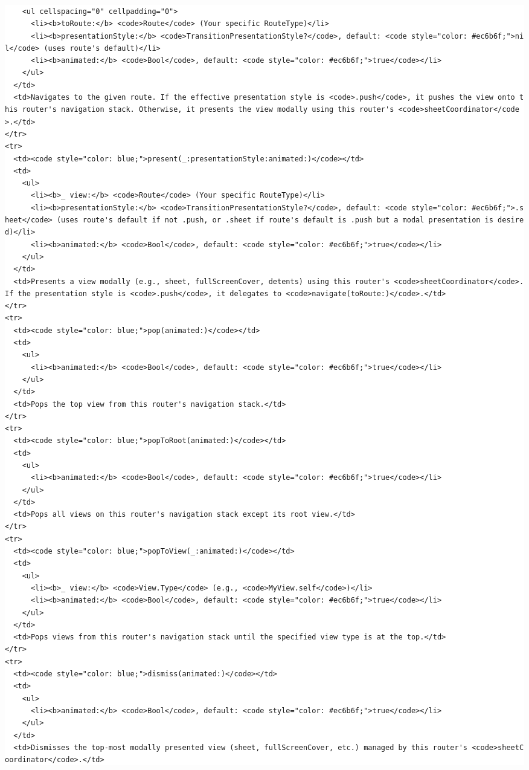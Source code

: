        <ul cellspacing="0" cellpadding="0">
          <li><b>toRoute:</b> <code>Route</code> (Your specific RouteType)</li>
          <li><b>presentationStyle:</b> <code>TransitionPresentationStyle?</code>, default: <code style="color: #ec6b6f;">nil</code> (uses route's default)</li>
          <li><b>animated:</b> <code>Bool</code>, default: <code style="color: #ec6b6f;">true</code></li>
        </ul>
      </td>
      <td>Navigates to the given route. If the effective presentation style is <code>.push</code>, it pushes the view onto this router's navigation stack. Otherwise, it presents the view modally using this router's <code>sheetCoordinator</code>.</td>
    </tr>
    <tr>
      <td><code style="color: blue;">present(_:presentationStyle:animated:)</code></td>
      <td>
        <ul>
          <li><b>_ view:</b> <code>Route</code> (Your specific RouteType)</li>
          <li><b>presentationStyle:</b> <code>TransitionPresentationStyle?</code>, default: <code style="color: #ec6b6f;">.sheet</code> (uses route's default if not .push, or .sheet if route's default is .push but a modal presentation is desired)</li>
          <li><b>animated:</b> <code>Bool</code>, default: <code style="color: #ec6b6f;">true</code></li>
        </ul>
      </td>
      <td>Presents a view modally (e.g., sheet, fullScreenCover, detents) using this router's <code>sheetCoordinator</code>. If the presentation style is <code>.push</code>, it delegates to <code>navigate(toRoute:)</code>.</td>
    </tr>
    <tr>
      <td><code style="color: blue;">pop(animated:)</code></td>
      <td>
        <ul>
          <li><b>animated:</b> <code>Bool</code>, default: <code style="color: #ec6b6f;">true</code></li>
        </ul>
      </td>
      <td>Pops the top view from this router's navigation stack.</td>
    </tr>
    <tr>
      <td><code style="color: blue;">popToRoot(animated:)</code></td>
      <td>
        <ul>
          <li><b>animated:</b> <code>Bool</code>, default: <code style="color: #ec6b6f;">true</code></li>
        </ul>
      </td>
      <td>Pops all views on this router's navigation stack except its root view.</td>
    </tr>
    <tr>
      <td><code style="color: blue;">popToView(_:animated:)</code></td>
      <td>
        <ul>
          <li><b>_ view:</b> <code>View.Type</code> (e.g., <code>MyView.self</code>)</li>
          <li><b>animated:</b> <code>Bool</code>, default: <code style="color: #ec6b6f;">true</code></li>
        </ul>
      </td>
      <td>Pops views from this router's navigation stack until the specified view type is at the top.</td>
    </tr>
    <tr>
      <td><code style="color: blue;">dismiss(animated:)</code></td>
      <td>
        <ul>
          <li><b>animated:</b> <code>Bool</code>, default: <code style="color: #ec6b6f;">true</code></li>
        </ul>
      </td>
      <td>Dismisses the top-most modally presented view (sheet, fullScreenCover, etc.) managed by this router's <code>sheetCoordinator</code>.</td>